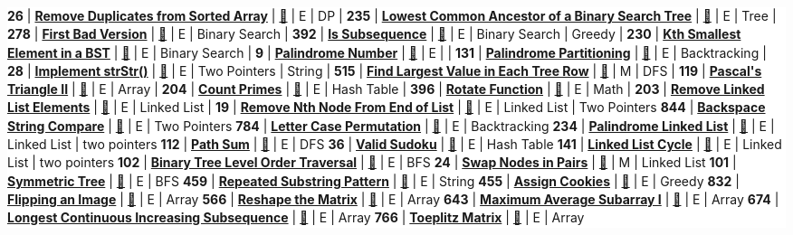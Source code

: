 **26** | [**Remove Duplicates from Sorted Array**](https://leetcode.com/problems/remove-duplicates-from-sorted-array/) | [:key:](https://github.com/jzhangnu/leetcode-js/issues/59) | E | DP |
**235** | [**Lowest Common Ancestor of a Binary Search Tree**](https://leetcode.com/problems/lowest-common-ancestor-of-a-binary-search-tree/) | [:key:](https://github.com/jzhangnu/leetcode-js/issues/60) | E | Tree |
**278** | [**First Bad Version**](https://leetcode.com/problems/first-bad-version/) | [:key:](https://github.com/jzhangnu/leetcode-js/issues/61) | E | Binary Search |
**392** | [**Is Subsequence**](https://leetcode.com/problems/is-subsequence/) | [:key:](https://github.com/jzhangnu/leetcode-js/issues/62) | E | Binary Search | Greedy |
**230** | [**Kth Smallest Element in a BST**](https://leetcode.com/problems/kth-smallest-element-in-a-bst/) | [:key:](https://github.com/jzhangnu/leetcode-js/issues/63) | E | Binary Search |
**9** | [**Palindrome Number**](https://leetcode.com/problems/palindrome-number/) | [:key:](https://github.com/jzhangnu/leetcode-js/issues/64) | E | |
**131** | [**Palindrome Partitioning**](https://leetcode.com/problems/palindrome-partitioning/) | [:key:](https://github.com/jzhangnu/leetcode-js/issues/65) | E | Backtracking |
**28** | [**Implement strStr()**](https://leetcode.com/problems/implement-strstr/) | [:key:](https://github.com/jzhangnu/leetcode-js/issues/66) | E | Two Pointers | String |
**515** | [**Find Largest Value in Each Tree Row**](https://leetcode.com/problems/find-largest-value-in-each-tree-row/description/) | [:key:](https://github.com/jzhangnu/leetcode-js/issues/131) | M | DFS |
**119** | [**Pascal's Triangle II**](https://leetcode.com/problems/pascals-triangle-ii/) | [:key:](https://github.com/jzhangnu/leetcode-js/issues/67) | E | Array |
**204** | [**Count Primes**](https://leetcode.com/problems/count-primes/) | [:key:](https://github.com/jzhangnu/leetcode-js/issues/68) | E | Hash Table |
**396** | [**Rotate Function**](https://leetcode.com/problems/rotate-function/) | [:key:](https://github.com/jzhangnu/leetcode-js/issues/69) | E | Math |
**203** | [**Remove Linked List Elements**](https://leetcode.com/problems/remove-linked-list-elements/) | [:key:](https://github.com/jzhangnu/leetcode-js/issues/70) | E | Linked List |
**19** | [**Remove Nth Node From End of List**](https://leetcode.com/problems/remove-nth-node-from-end-of-list/) | [:key:](https://github.com/jzhangnu/leetcode-js/issues/71) | E | Linked List | Two Pointers
**844** | [**Backspace String Compare**](https://leetcode.com/problems/backspace-string-compare/description/) | [:key:](https://github.com/jzhangnu/leetcode-js/issues/132) | E | Two Pointers
**784** | [**Letter Case Permutation**](https://leetcode.com/problems/backspace-string-compare/description/) | [:key:](https://github.com/jzhangnu/leetcode-js/issues/133) | E | Backtracking
**234** | [**Palindrome Linked List**](https://leetcode.com/problems/palindrome-linked-list/) | [:key:](https://github.com/jzhangnu/leetcode-js/issues/72) | E | Linked List | two pointers
**112** | [**Path Sum**](https://leetcode.com/problems/path-sum/) | [:key:](https://github.com/jzhangnu/leetcode-js/issues/73) | E | DFS
**36** | [**Valid Sudoku**](https://leetcode.com/problems/valid-sudoku/) | [:key:](https://github.com/jzhangnu/leetcode-js/issues/74) | E | Hash Table
**141** | [**Linked List Cycle**](https://leetcode.com/problems/linked-list-cycle/) | [:key:](https://github.com/jzhangnu/leetcode-js/issues/75) | E | Linked List | two pointers
**102** | [**Binary Tree Level Order Traversal**](https://leetcode.com/problems/binary-tree-level-order-traversal/) | [:key:](https://github.com/jzhangnu/leetcode-js/issues/76) | E | BFS
**24** | [**Swap Nodes in Pairs**](https://leetcode.com/problems/swap-nodes-in-pairs/description/) | [:key:](https://github.com/jzhangnu/leetcode-js/issues/78) | M | Linked List
**101** | [**Symmetric Tree**](https://leetcode.com/problems/symmetric-tree/) | [:key:](https://github.com/jzhangnu/leetcode-js/issues/77) | E | BFS
**459** | [**Repeated Substring Pattern**](https://leetcode.com/problems/repeated-substring-pattern/) | [:key:](https://github.com/jzhangnu/leetcode-js/issues/79) | E | String
**455** | [**Assign Cookies**](https://leetcode.com/problems/assign-cookies/) | [:key:](https://github.com/jzhangnu/leetcode-js/issues/80) | E | Greedy
**832** | [**Flipping an Image**](https://leetcode.com/problems/flipping-an-image/description/) | [:key:](https://github.com/jzhangnu/leetcode-js/issues/80) | E | Array
**566** | [**Reshape the Matrix**](https://leetcode.com/problems/reshape-the-matrix/description/) | [:key:](https://github.com/jzhangnu/leetcode-js/issues/135) | E | Array
**643** | [**Maximum Average Subarray I**](https://leetcode.com/problems/maximum-average-subarray-i/description/) | [:key:](https://github.com/jzhangnu/leetcode-js/issues/136) | E | Array
**674** | [**Longest Continuous Increasing Subsequence**](https://leetcode.com/problems/longest-continuous-increasing-subsequence/description/) | [:key:](https://github.com/jzhangnu/leetcode-js/issues/137) | E | Array
**766** | [**Toeplitz Matrix**](https://leetcode.com/problems/toeplitz-matrix/description/) | [:key:](https://github.com/jzhangnu/leetcode-js/issues/138) | E | Array